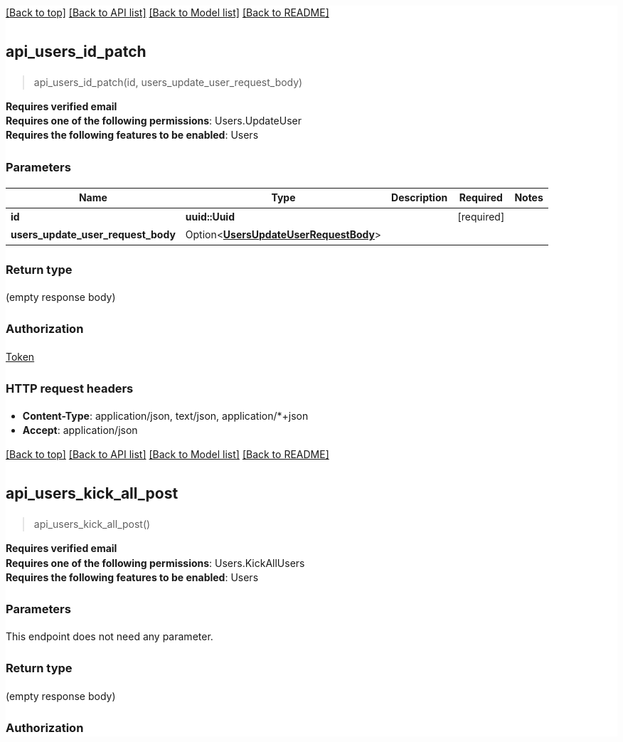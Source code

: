 [[Back to top]](#) [[Back to API list]](../README.md#documentation-for-api-endpoints) [[Back to Model list]](../README.md#documentation-for-models) [[Back to README]](../README.md)


## api_users_id_patch

> api_users_id_patch(id, users_update_user_request_body)


<b>Requires verified email</b><br><b>Requires one of the following permissions</b>: Users.UpdateUser<br><b>Requires the following features to be enabled</b>: Users

### Parameters


Name | Type | Description  | Required | Notes
------------- | ------------- | ------------- | ------------- | -------------
**id** | **uuid::Uuid** |  | [required] |
**users_update_user_request_body** | Option<[**UsersUpdateUserRequestBody**](UsersUpdateUserRequestBody.md)> |  |  |

### Return type

 (empty response body)

### Authorization

[Token](../README.md#Token)

### HTTP request headers

- **Content-Type**: application/json, text/json, application/*+json
- **Accept**: application/json

[[Back to top]](#) [[Back to API list]](../README.md#documentation-for-api-endpoints) [[Back to Model list]](../README.md#documentation-for-models) [[Back to README]](../README.md)


## api_users_kick_all_post

> api_users_kick_all_post()


<b>Requires verified email</b><br><b>Requires one of the following permissions</b>: Users.KickAllUsers<br><b>Requires the following features to be enabled</b>: Users

### Parameters

This endpoint does not need any parameter.

### Return type

 (empty response body)

### Authorization
